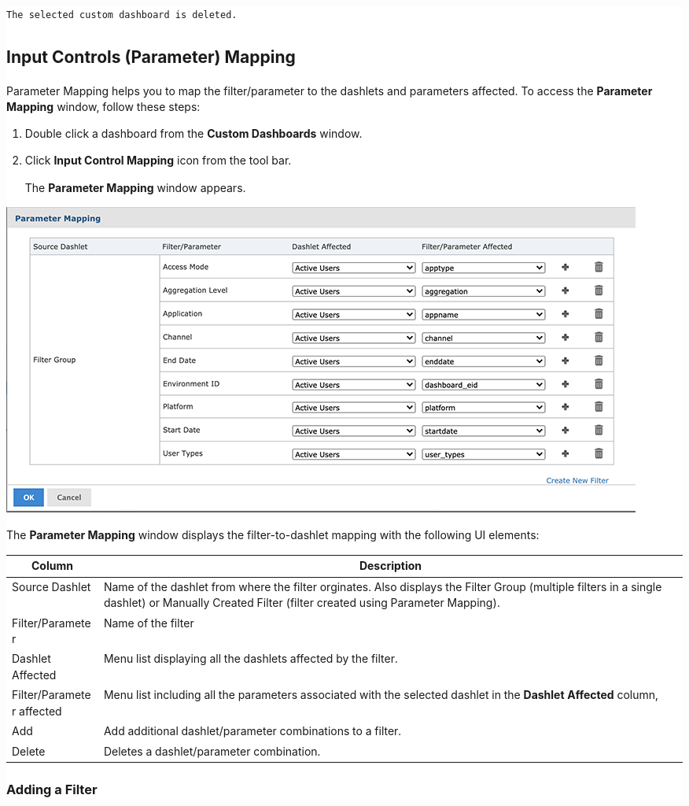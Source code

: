     The selected custom dashboard is deleted.
    

Input Controls (Parameter) Mapping
----------------------------------

Parameter Mapping helps you to map the filter/parameter to the dashlets and parameters affected. To access the **Parameter Mapping** window, follow these steps:

1.  Double click a dashboard from the **Custom Dashboards** window.
2.  Click **Input Control Mapping** icon from the tool bar.
    
    The **Parameter Mapping** window appears.
    

![](Resources/Images/customdashboards/Input_control_Parameter_Mapping_24.png)

The **Parameter Mapping** window displays the filter-to-dashlet mapping with the following UI elements:

  
| Column | Description |
| --- | --- |
| Source Dashlet | Name of the dashlet from where the filter orginates. Also displays the Filter Group (multiple filters in a single dashlet) or Manually Created Filter (filter created using Parameter Mapping). |
| Filter/Parameter | Name of the filter |
| Dashlet Affected | Menu list displaying all the dashlets affected by the filter. |
| Filter/Parameter affected | Menu list including all the parameters associated with the selected dashlet in the **Dashlet Affected** column, |
| Add | Add additional dashlet/parameter combinations to a filter. |
| Delete | Deletes a dashlet/parameter combination. |

### Adding a Filter
